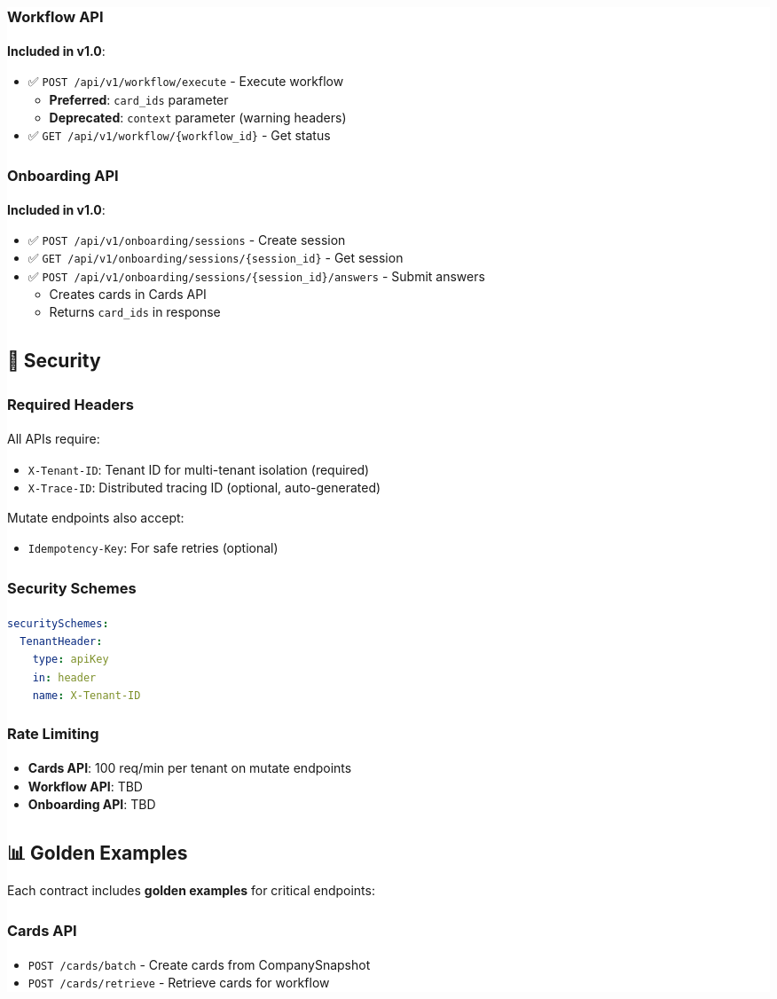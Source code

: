 ### Workflow API

**Included in v1.0**:
- ✅ `POST /api/v1/workflow/execute` - Execute workflow
  - **Preferred**: `card_ids` parameter
  - **Deprecated**: `context` parameter (warning headers)
- ✅ `GET /api/v1/workflow/{workflow_id}` - Get status

### Onboarding API

**Included in v1.0**:
- ✅ `POST /api/v1/onboarding/sessions` - Create session
- ✅ `GET /api/v1/onboarding/sessions/{session_id}` - Get session
- ✅ `POST /api/v1/onboarding/sessions/{session_id}/answers` - Submit answers
  - Creates cards in Cards API
  - Returns `card_ids` in response

## 🔐 Security

### Required Headers

All APIs require:
- `X-Tenant-ID`: Tenant ID for multi-tenant isolation (required)
- `X-Trace-ID`: Distributed tracing ID (optional, auto-generated)

Mutate endpoints also accept:
- `Idempotency-Key`: For safe retries (optional)

### Security Schemes

```yaml
securitySchemes:
  TenantHeader:
    type: apiKey
    in: header
    name: X-Tenant-ID
```

### Rate Limiting

- **Cards API**: 100 req/min per tenant on mutate endpoints
- **Workflow API**: TBD
- **Onboarding API**: TBD

## 📊 Golden Examples

Each contract includes **golden examples** for critical endpoints:

### Cards API
- `POST /cards/batch` - Create cards from CompanySnapshot
- `POST /cards/retrieve` - Retrieve cards for workflow
